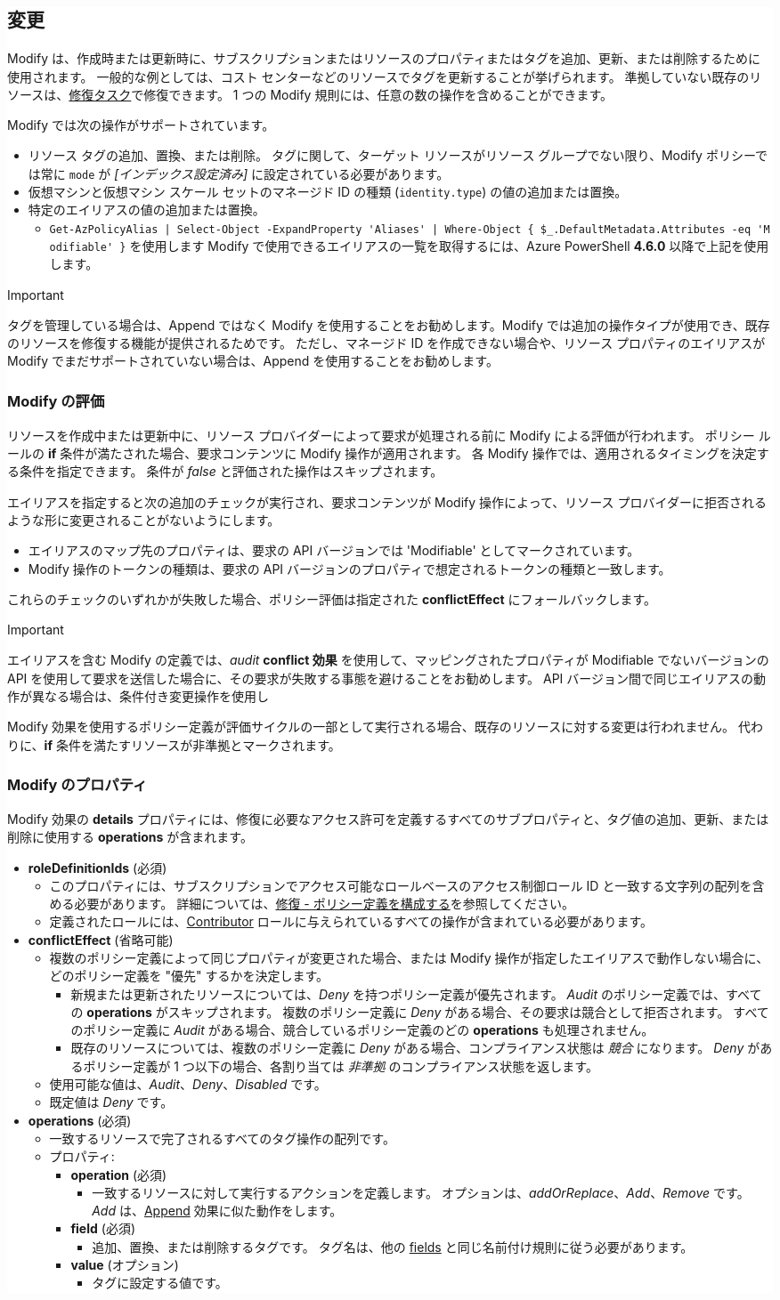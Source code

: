 ## <a name="modify"></a>変更

Modify は、作成時または更新時に、サブスクリプションまたはリソースのプロパティまたはタグを追加、更新、または削除するために使用されます。 一般的な例としては、コスト センターなどのリソースでタグを更新することが挙げられます。 準拠していない既存のリソースは、[修復タスク](../how-to/remediate-resources.md)で修復できます。 1 つの Modify 規則には、任意の数の操作を含めることができます。

Modify では次の操作がサポートされています。

- リソース タグの追加、置換、または削除。 タグに関して、ターゲット リソースがリソース グループでない限り、Modify ポリシーでは常に `mode` が _[インデックス設定済み]_ に設定されている必要があります。
- 仮想マシンと仮想マシン スケール セットのマネージド ID の種類 (`identity.type`) の値の追加または置換。
- 特定のエイリアスの値の追加または置換。
  - `Get-AzPolicyAlias | Select-Object -ExpandProperty 'Aliases' | Where-Object { $_.DefaultMetadata.Attributes -eq 'Modifiable' }` を使用します
    Modify で使用できるエイリアスの一覧を取得するには、Azure PowerShell **4.6.0** 以降で上記を使用します。

> [!IMPORTANT]
> タグを管理している場合は、Append ではなく Modify を使用することをお勧めします。Modify では追加の操作タイプが使用でき、既存のリソースを修復する機能が提供されるためです。 ただし、マネージド ID を作成できない場合や、リソース プロパティのエイリアスが Modify でまだサポートされていない場合は、Append を使用することをお勧めします。

### <a name="modify-evaluation"></a>Modify の評価

リソースを作成中または更新中に、リソース プロバイダーによって要求が処理される前に Modify による評価が行われます。 ポリシー ルールの **if** 条件が満たされた場合、要求コンテンツに Modify 操作が適用されます。 各 Modify 操作では、適用されるタイミングを決定する条件を指定できます。 条件が _false_ と評価された操作はスキップされます。

エイリアスを指定すると次の追加のチェックが実行され、要求コンテンツが Modify 操作によって、リソース プロバイダーに拒否されるような形に変更されることがないようにします。

- エイリアスのマップ先のプロパティは、要求の API バージョンでは 'Modifiable' としてマークされています。
- Modify 操作のトークンの種類は、要求の API バージョンのプロパティで想定されるトークンの種類と一致します。

これらのチェックのいずれかが失敗した場合、ポリシー評価は指定された **conflictEffect** にフォールバックします。

> [!IMPORTANT]
> エイリアスを含む Modify の定義では、_audit_ **conflict 効果** を使用して、マッピングされたプロパティが Modifiable でないバージョンの API を使用して要求を送信した場合に、その要求が失敗する事態を避けることをお勧めします。 API バージョン間で同じエイリアスの動作が異なる場合は、条件付き変更操作を使用し

Modify 効果を使用するポリシー定義が評価サイクルの一部として実行される場合、既存のリソースに対する変更は行われません。 代わりに、**if** 条件を満たすリソースが非準拠とマークされます。

### <a name="modify-properties"></a>Modify のプロパティ

Modify 効果の **details** プロパティには、修復に必要なアクセス許可を定義するすべてのサブプロパティと、タグ値の追加、更新、または削除に使用する **operations** が含まれます。

- **roleDefinitionIds** (必須)
  - このプロパティには、サブスクリプションでアクセス可能なロールベースのアクセス制御ロール ID と一致する文字列の配列を含める必要があります。 詳細については、[修復 - ポリシー定義を構成する](../how-to/remediate-resources.md#configure-policy-definition)を参照してください。
  - 定義されたロールには、[Contributor](../../../role-based-access-control/built-in-roles.md#contributor) ロールに与えられているすべての操作が含まれている必要があります。
- **conflictEffect** (省略可能)
  - 複数のポリシー定義によって同じプロパティが変更された場合、または Modify 操作が指定したエイリアスで動作しない場合に、どのポリシー定義を "優先" するかを決定します。
    - 新規または更新されたリソースについては、_Deny_ を持つポリシー定義が優先されます。 _Audit_ のポリシー定義では、すべての **operations** がスキップされます。 複数のポリシー定義に _Deny_ がある場合、その要求は競合として拒否されます。 すべてのポリシー定義に _Audit_ がある場合、競合しているポリシー定義のどの **operations** も処理されません。
    - 既存のリソースについては、複数のポリシー定義に _Deny_ がある場合、コンプライアンス状態は _競合_ になります。 _Deny_ があるポリシー定義が 1 つ以下の場合、各割り当ては _非準拠_ のコンプライアンス状態を返します。
  - 使用可能な値は、_Audit_、_Deny_、_Disabled_ です。
  - 既定値は _Deny_ です。
- **operations** (必須)
  - 一致するリソースで完了されるすべてのタグ操作の配列です。
  - プロパティ:
    - **operation** (必須)
      - 一致するリソースに対して実行するアクションを定義します。 オプションは、_addOrReplace_、_Add_、_Remove_ です。 _Add_ は、[Append](#append) 効果に似た動作をします。
    - **field** (必須)
      - 追加、置換、または削除するタグです。 タグ名は、他の [fields](./definition-structure.md#fields) と同じ名前付け規則に従う必要があります。
    - **value** (オプション)
      - タグに設定する値です。